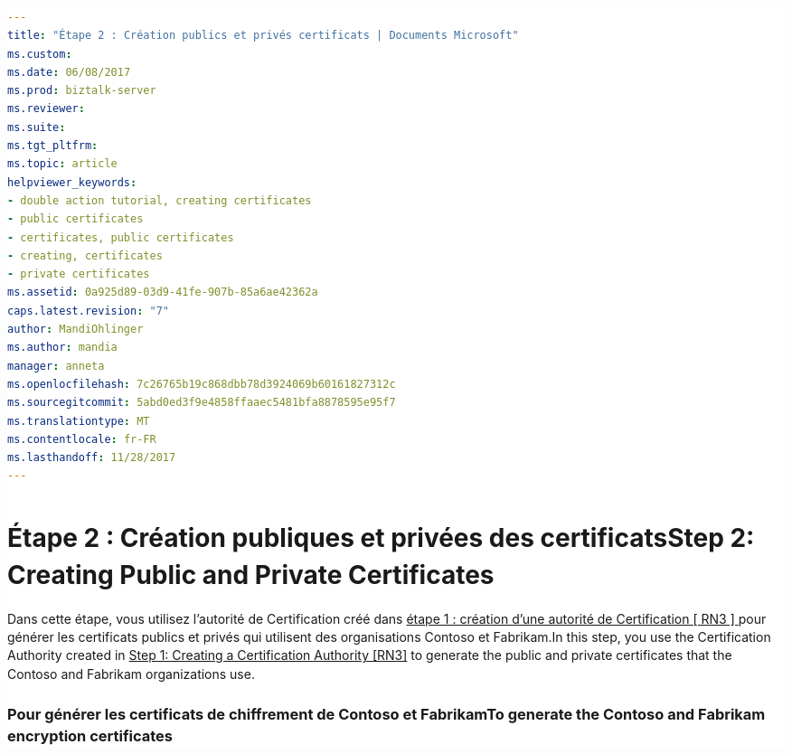 ```yaml
---
title: "Étape 2 : Création publics et privés certificats | Documents Microsoft"
ms.custom: 
ms.date: 06/08/2017
ms.prod: biztalk-server
ms.reviewer: 
ms.suite: 
ms.tgt_pltfrm: 
ms.topic: article
helpviewer_keywords:
- double action tutorial, creating certificates
- public certificates
- certificates, public certificates
- creating, certificates
- private certificates
ms.assetid: 0a925d89-03d9-41fe-907b-85a6ae42362a
caps.latest.revision: "7"
author: MandiOhlinger
ms.author: mandia
manager: anneta
ms.openlocfilehash: 7c26765b19c868dbb78d3924069b60161827312c
ms.sourcegitcommit: 5abd0ed3f9e4858ffaaec5481bfa8878595e95f7
ms.translationtype: MT
ms.contentlocale: fr-FR
ms.lasthandoff: 11/28/2017
---
```

# <a name="step-2-creating-public-and-private-certificates"></a><span data-ttu-id="b2e80-102">Étape 2 : Création publiques et privées des certificats</span><span class="sxs-lookup"><span data-stu-id="b2e80-102">Step 2: Creating Public and Private Certificates</span></span>
<span data-ttu-id="b2e80-103">Dans cette étape, vous utilisez l’autorité de Certification créé dans [étape 1 : création d’une autorité de Certification &#91; RN3 &#93; ](../../adapters-and-accelerators/accelerator-rosettanet/step-1-creating-a-certification-authority.md) pour générer les certificats publics et privés qui utilisent des organisations Contoso et Fabrikam.</span><span class="sxs-lookup"><span data-stu-id="b2e80-103">In this step, you use the Certification Authority created in [Step 1: Creating a Certification Authority &#91;RN3&#93;](../../adapters-and-accelerators/accelerator-rosettanet/step-1-creating-a-certification-authority.md) to generate the public and private certificates that the Contoso and Fabrikam organizations use.</span></span>  
  
### <a name="to-generate-the-contoso-and-fabrikam-encryption-certificates"></a><span data-ttu-id="b2e80-104">Pour générer les certificats de chiffrement de Contoso et Fabrikam</span><span class="sxs-lookup"><span data-stu-id="b2e80-104">To generate the Contoso and Fabrikam encryption certificates</span></span>  
  